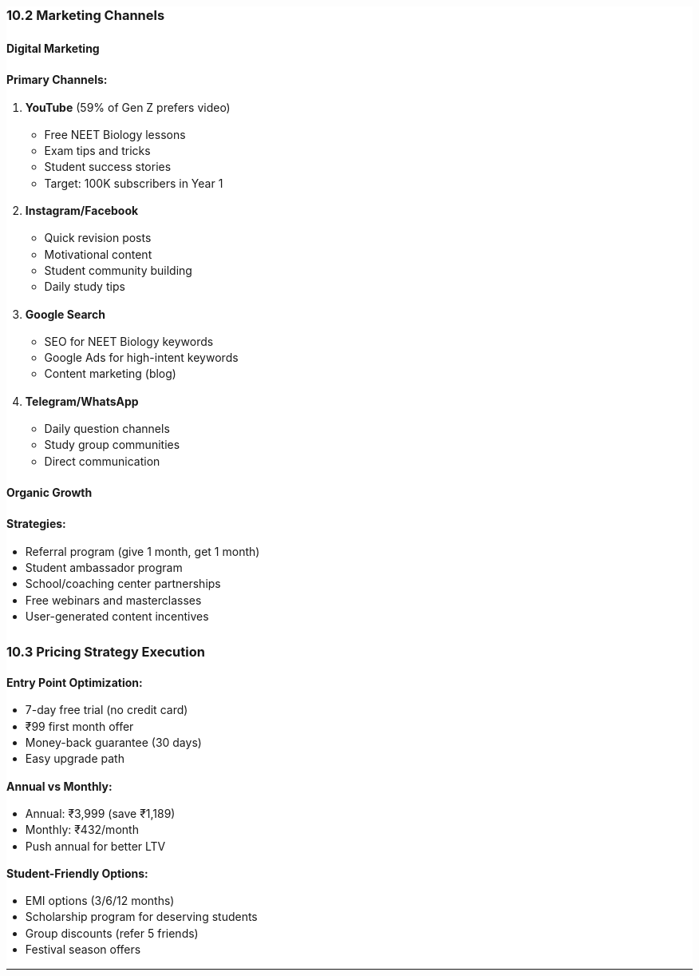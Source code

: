 ### 10.2 Marketing Channels

#### Digital Marketing

**Primary Channels:**

1. **YouTube** (59% of Gen Z prefers video)
   - Free NEET Biology lessons
   - Exam tips and tricks
   - Student success stories
   - Target: 100K subscribers in Year 1

2. **Instagram/Facebook**
   - Quick revision posts
   - Motivational content
   - Student community building
   - Daily study tips

3. **Google Search**
   - SEO for NEET Biology keywords
   - Google Ads for high-intent keywords
   - Content marketing (blog)

4. **Telegram/WhatsApp**
   - Daily question channels
   - Study group communities
   - Direct communication

#### Organic Growth

**Strategies:**

- Referral program (give 1 month, get 1 month)
- Student ambassador program
- School/coaching center partnerships
- Free webinars and masterclasses
- User-generated content incentives

### 10.3 Pricing Strategy Execution

**Entry Point Optimization:**

- 7-day free trial (no credit card)
- ₹99 first month offer
- Money-back guarantee (30 days)
- Easy upgrade path

**Annual vs Monthly:**

- Annual: ₹3,999 (save ₹1,189)
- Monthly: ₹432/month
- Push annual for better LTV

**Student-Friendly Options:**

- EMI options (3/6/12 months)
- Scholarship program for deserving students
- Group discounts (refer 5 friends)
- Festival season offers

---